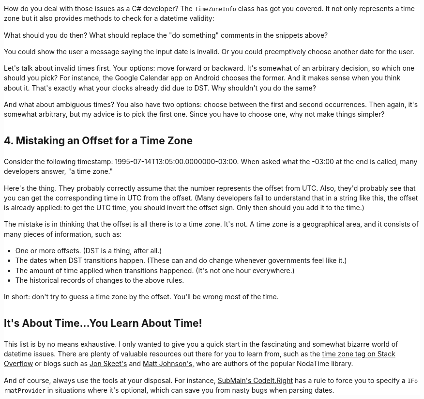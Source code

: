 How do you deal with those issues as a C# developer? The `TimeZoneInfo` class has got you covered. It not only represents a time zone but it also provides methods to check for a datetime validity:

<script src="https://gist.github.com/carlosschults/2b94d57390b3518294730c01003f159c.js"></script>

What should you do then? What should replace the "do something" comments in the snippets above?

You could show the user a message saying the input date is invalid. Or you could preemptively choose another date for the user.

Let's talk about invalid times first. Your options: move forward or backward. It's somewhat of an arbitrary decision, so which one should you pick? For instance, the Google Calendar app on Android chooses the former. And it makes sense when you think about it. That's exactly what your clocks already did due to DST. Why shouldn't you do the same?

And what about ambiguous times? You also have two options: choose between the first and second occurrences. Then again, it's somewhat arbitrary, but my advice is to pick the first one. Since you have to choose one, why not make things simpler?


## 4. Mistaking an Offset for a Time Zone

Consider the following timestamp: 1995-07-14T13:05:00.0000000-03:00. When asked what the -03:00 at the end is called, many developers answer, "a time zone."

Here's the thing. They probably correctly assume that the number represents the offset from UTC. Also, they'd probably see that you can get the corresponding time in UTC from the offset. (Many developers fail to understand that in a string like this, the offset is already applied: to get the UTC time, you should invert the offset sign. Only then should you add it to the time.)

The mistake is in thinking that the offset is all there is to a time zone. It's not.  A time zone is a geographical area, and it consists of many pieces of information, such as:

*   One or more offsets. (DST is a thing, after all.)
*   The dates when DST transitions happen. (These can and do change whenever governments feel like it.)
*   The amount of time applied when transitions happened. (It's not one hour everywhere.)
*   The historical records of changes to the above rules.

In short: don't try to guess a time zone by the offset. You'll be wrong most of the time.

## It's About Time…You Learn About Time!

This list is by no means exhaustive. I only wanted to give you a quick start in the fascinating and somewhat bizarre world of datetime issues. There are plenty of valuable resources out there for you to learn from, such as the [time zone tag on Stack Overflow](https://stackoverflow.com/tags/timezone/info) or blogs such as [Jon Skeet's](https://codeblog.jonskeet.uk/) and [Matt Johnson's,](https://codeofmatt.com/) who are authors of the popular NodaTime library.

And of course, always use the tools at your disposal. For instance, [SubMain's CodeIt.Right](https://blog.submain.com/codeit-right-rules-explained-part-2/) has a rule to force you to specify a `IFormatProvider` in situations where it's optional, which can save you from nasty bugs when parsing dates.
